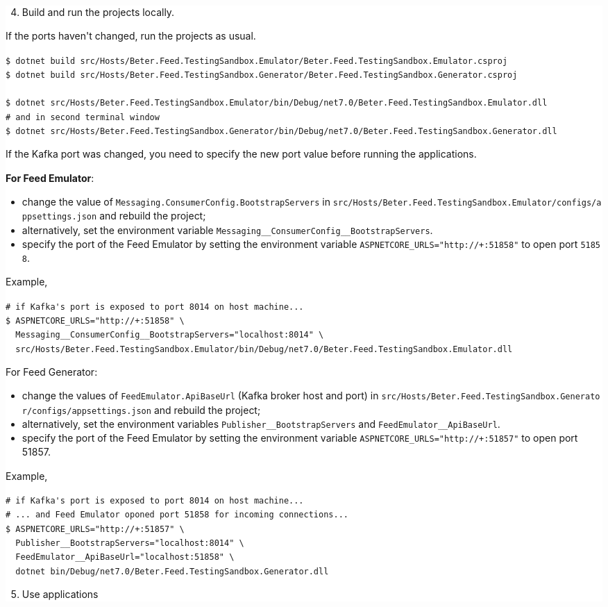 4. Build and run the projects locally.

If the ports haven't changed, run the projects as usual.

```shell
$ dotnet build src/Hosts/Beter.Feed.TestingSandbox.Emulator/Beter.Feed.TestingSandbox.Emulator.csproj
$ dotnet build src/Hosts/Beter.Feed.TestingSandbox.Generator/Beter.Feed.TestingSandbox.Generator.csproj

$ dotnet src/Hosts/Beter.Feed.TestingSandbox.Emulator/bin/Debug/net7.0/Beter.Feed.TestingSandbox.Emulator.dll
# and in second terminal window
$ dotnet src/Hosts/Beter.Feed.TestingSandbox.Generator/bin/Debug/net7.0/Beter.Feed.TestingSandbox.Generator.dll
```

If the Kafka port was changed, you need to specify the new port value before running the applications.

**For Feed Emulator**:

* change the value of `Messaging.ConsumerConfig.BootstrapServers` in
`src/Hosts/Beter.Feed.TestingSandbox.Emulator/configs/appsettings.json` and rebuild the project;
* alternatively, set the environment variable `Messaging__ConsumerConfig__BootstrapServers`.
* specify the port of the Feed Emulator by setting the environment variable `ASPNETCORE_URLS="http://+:51858"`
to open port `51858`.

Example,

```shell
# if Kafka's port is exposed to port 8014 on host machine...
$ ASPNETCORE_URLS="http://+:51858" \
  Messaging__ConsumerConfig__BootstrapServers="localhost:8014" \
  src/Hosts/Beter.Feed.TestingSandbox.Emulator/bin/Debug/net7.0/Beter.Feed.TestingSandbox.Emulator.dll
```

For Feed Generator:

* change the values of `FeedEmulator.ApiBaseUrl` (Kafka broker host and port) in
`src/Hosts/Beter.Feed.TestingSandbox.Generator/configs/appsettings.json` and rebuild the project;
* alternatively, set the environment variables `Publisher__BootstrapServers` and `FeedEmulator__ApiBaseUrl`.
* specify the port of the Feed Emulator by setting the environment variable `ASPNETCORE_URLS="http://+:51857"`
 to open port 51857.

Example,

```shell
# if Kafka's port is exposed to port 8014 on host machine...
# ... and Feed Emulator oponed port 51858 for incoming connections...
$ ASPNETCORE_URLS="http://+:51857" \
  Publisher__BootstrapServers="localhost:8014" \
  FeedEmulator__ApiBaseUrl="localhost:51858" \
  dotnet bin/Debug/net7.0/Beter.Feed.TestingSandbox.Generator.dll
```
5. Use applications
